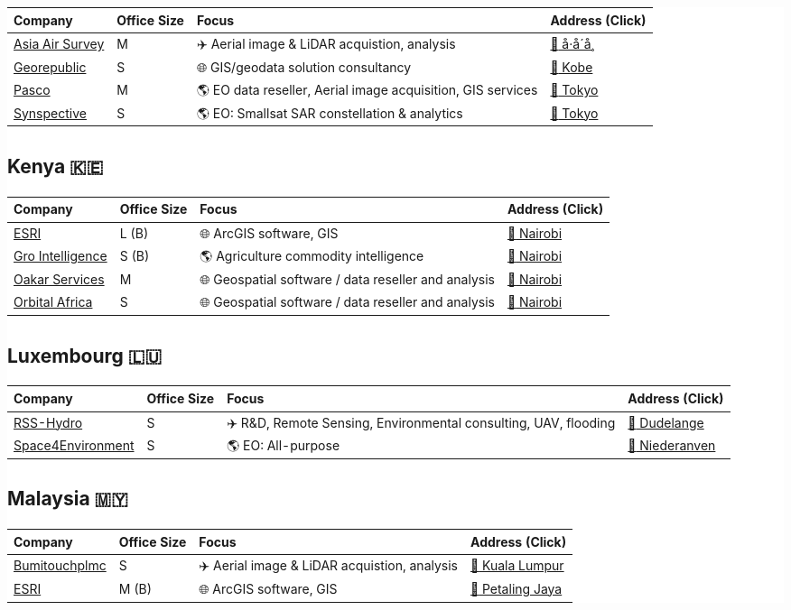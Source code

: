 | Company                                       | Office Size   | Focus                                                                     | Address (Click)                                                                                                                           |
|:----------------------------------------------|:--------------|:--------------------------------------------------------------------------|:------------------------------------------------------------------------------------------------------------------------------------------|
| [Asia Air Survey](http://www.ajiko.co.jp/en/) | M             | :airplane: Aerial image & LiDAR acquistion, analysis                      | [:round_pushpin: å·å´å¸](https://www.google.com/maps/search/1-2-2+Manpukuji,+Asao-ku,+Kawasaki-shi,+Kanagawa+Prefecture+215-0004,+Japan+) |
| [Georepublic](https://georepublic.info/en/)   | S             | :globe_with_meridians: GIS/geodata solution consultancy                   | [:round_pushpin: Kobe](https://www.google.com/maps/search/5-3-1+Kumoidori,+Chuo+Ward,+Kobe,+Japan+)                                       |
| [Pasco](http://www.pasco.co.jp/eng/)          | M             | :earth_americas: EO data reseller, Aerial image acquisition, GIS services | [:round_pushpin: Tokyo](https://www.google.com/maps/search/1-1-2+Higashiyama,+Meguro-ku,+Tokyo+153-0043,+Japan+)                          |
| [Synspective](https://synspective.com)        | S             | :earth_americas: EO: Smallsat SAR constellation & analytics               | [:round_pushpin: Tokyo](https://www.google.com/maps/search/Ginza+1-chome+bldg.+7F,+1-15-4+Ginza,+Chuo-ku,+Tokyo,+Japan+)                  | 

 ## Kenya :kenya: 
| Company                                          | Office Size   | Focus                                                                   | Address (Click)                                                                                                   |
|:-------------------------------------------------|:--------------|:------------------------------------------------------------------------|:------------------------------------------------------------------------------------------------------------------|
| [ESRI](https://www.esriea.com)                   | L (B)         | :globe_with_meridians: ArcGIS software, GIS                             | [:round_pushpin: Nairobi](https://www.google.com/maps/search/Kilimanjaro+Avenue,+Upper+Hill,+Nairobi,+Kenya+)     |
| [Gro Intelligence](https://gro-intelligence.com) | S (B)         | :earth_americas: Agriculture commodity intelligence                     | [:round_pushpin: Nairobi](https://www.google.com/maps/search/Eldama+Ravine+Road,+Westlands+Nairobi,+Kenya+)       |
| [Oakar Services](https://osl.co.ke)              | M             | :globe_with_meridians: Geospatial software / data reseller and analysis | [:round_pushpin: Nairobi](https://www.google.com/maps/search/KUSCCO+Centre,+Kilimanjaro+Road,+Upper+Hill,+Kenya+) |
| [Orbital Africa](http://www.orbital.co.ke)       | S             | :globe_with_meridians: Geospatial software / data reseller and analysis | [:round_pushpin: Nairobi](https://www.google.com/maps/search/Kimathi+Building,+Kimathi+Ln,+Nairobi,+Kenya+)       | 

 ## Luxembourg :luxembourg: 
| Company                                               | Office Size   | Focus                                                                   | Address (Click)                                                                                                                                   |
|:------------------------------------------------------|:--------------|:------------------------------------------------------------------------|:--------------------------------------------------------------------------------------------------------------------------------------------------|
| [RSS-Hydro](https://rss-hydro.lu/)                    | S             | :airplane: R&D, Remote Sensing, Environmental consulting, UAV, flooding | [:round_pushpin: Dudelange](https://www.google.com/maps/search/Innovation+Hub+Dudelange,+100,+route+de+Volmerange,+L-3593+Dudelange,+Luxembourg+) |
| [Space4Environment](http://www.space4environment.com) | S             | :earth_americas: EO: All-purpose                                        | [:round_pushpin: Niederanven](https://www.google.com/maps/search/48,+rue+Gabriel+Lippmann,+L-6947+Niederanven,+Luxembourg+)                       | 

 ## Malaysia :malaysia: 
| Company                                                                     | Office Size   | Focus                                                                                                 | Address (Click)                                                                                                                       |
|:----------------------------------------------------------------------------|:--------------|:------------------------------------------------------------------------------------------------------|:--------------------------------------------------------------------------------------------------------------------------------------|
| [Bumitouchplmc](https://www.linkedin.com/company/bumitouch-plmc-sdn--bhd-/) | S             | :airplane: Aerial image & LiDAR acquistion, analysis                                                  | [:round_pushpin: Kuala Lumpur](https://www.google.com/maps/search/Bangunan+PERKIM+Jalan+Ipoh,+51200+Kuala+Lumpur,+Malaysia+)          |
| [ESRI](http://esrimalaysia.com.my)                                          | M (B)         | :globe_with_meridians: ArcGIS software, GIS                                                           | [:round_pushpin: Petaling Jaya](https://www.google.com/maps/search/16+Persiaran+Barat,+46050+Petaling+Jaya,+Selangor,+Malaysia+)      |
